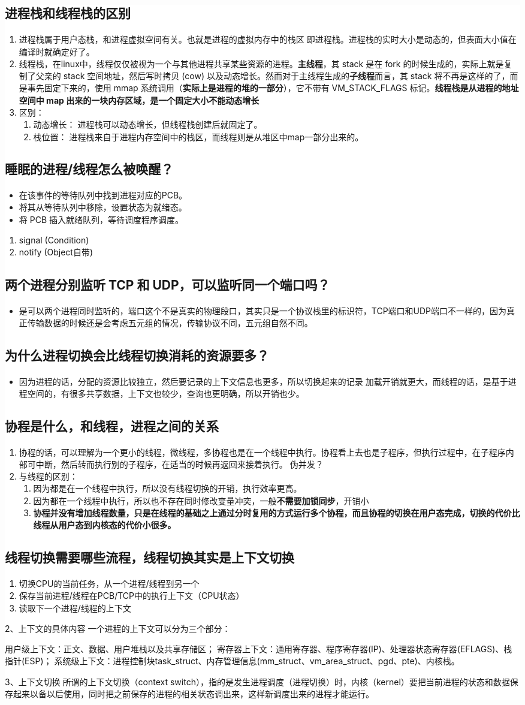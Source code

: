## 进程栈和线程栈的区别

1. 进程栈属于用户态栈，和进程虚拟空间有关。也就是进程的虚拟内存中的栈区 即进程栈。进程栈的实时大小是动态的，但表面大小值在编译时就确定好了。
2. 线程栈，在linux中，线程仅仅被视为一个与其他进程共享某些资源的进程。**主线程**，其 stack 是在 fork 的时候生成的，实际上就是复制了父亲的 stack 空间地址，然后写时拷贝 (cow) 以及动态增长。然而对于主线程生成的**子线程**而言，其 stack 将不再是这样的了，而是事先固定下来的，使用 mmap 系统调用（**实际上是进程的堆的一部分**），它不带有 VM_STACK_FLAGS 标记。**线程栈是从进程的地址空间中 map 出来的一块内存区域，是一个固定大小不能动态增长**
3. 区别：
   1. 动态增长： 进程栈可以动态增长，但线程栈创建后就固定了。
   2. 栈位置： 进程栈来自于进程内存空间中的栈区，而线程则是从堆区中map一部分出来的。

## 睡眠的进程/线程怎么被唤醒？

- 在该事件的等待队列中找到进程对应的PCB。
- 将其从等待队列中移除，设置状态为就绪态。
- 将 PCB 插入就绪队列，等待调度程序调度。

1. signal (Condition)
2. notify (Object自带)

## 两个进程分别监听 TCP 和 UDP，可以监听同一个端口吗？

- 是可以两个进程同时监听的，端口这个不是真实的物理段口，其实只是一个协议栈里的标识符，TCP端口和UDP端口不一样的，因为真正传输数据的时候还是会考虑五元组的情况，传输协议不同，五元组自然不同。

## 为什么进程切换会比线程切换消耗的资源要多？

- 因为进程的话，分配的资源比较独立，然后要记录的上下文信息也更多，所以切换起来的记录 加载开销就更大，而线程的话，是基于进程空间的，有很多共享数据，上下文也较少，查询也更明确，所以开销也少。

## 协程是什么，和线程，进程之间的关系

1. 协程的话，可以理解为一个更小的线程，微线程，多协程也是在一个线程中执行。协程看上去也是子程序，但执行过程中，在子程序内部可中断，然后转而执行别的子程序，在适当的时候再返回来接着执行。  伪并发？
2. 与线程的区别：
   1. 因为都是在一个线程中执行，所以没有线程切换的开销，执行效率更高。
   2. 因为都在一个线程中执行，所以也不存在同时修改变量冲突，一般**不需要加锁同步**，开销小
   3. **协程并没有增加线程数量，只是在线程的基础之上通过分时复用的方式运行多个协程，而且协程的切换在用户态完成，切换的代价比线程从用户态到内核态的代价小很多。**

## 线程切换需要哪些流程，线程切换其实是上下文切换

1. 切换CPU的当前任务，从一个进程/线程到另一个
2. 保存当前进程/线程在PCB/TCP中的执行上下文（CPU状态）
3. 读取下一个进程/线程的上下文

2、上下文的具体内容
一个进程的上下文可以分为三个部分：

用户级上下文：正文、数据、用户堆栈以及共享存储区；
寄存器上下文：通用寄存器、程序寄存器(IP)、处理器状态寄存器(EFLAGS)、栈指针(ESP)；
系统级上下文：进程控制块task_struct、内存管理信息(mm_struct、vm_area_struct、pgd、pte)、内核栈。

3、上下文切换
所谓的上下文切换（context switch），指的是发生进程调度（进程切换）时，内核（kernel）要把当前进程的状态和数据保存起来以备以后使用，同时把之前保存的进程的相关状态调出来，这样新调度出来的进程才能运行。
